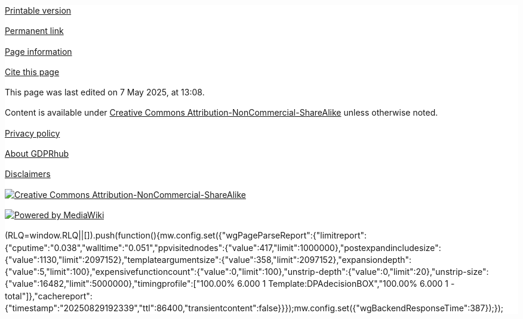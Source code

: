 [Printable version](javascript:print\(\); "Printable version of this page [p]")

[Permanent link](/index.php?title=IMY_\(Sweden\)_-_2023-16452&oldid=47249 "Permanent link to this revision of this page")

[Page information](/index.php?title=IMY_\(Sweden\)_-_2023-16452&action=info "More information about this page")

[Cite this page](/index.php?title=Special:CiteThisPage&page=IMY_%28Sweden%29_-_2023-16452&id=47249&wpFormIdentifier=titleform "Information on how to cite this page")

This page was last edited on 7 May 2025, at 13:08.

Content is available under [Creative Commons Attribution-NonCommercial-ShareAlike](https://creativecommons.org/licenses/by-nc-sa/4.0/) unless otherwise noted.

[Privacy policy](/index.php?title=GDPRhub:Privacy_policy)

[About GDPRhub](/index.php?title=GDPRhub:About)

[Disclaimers](/index.php?title=GDPRhub:General_disclaimer)

[![Creative Commons Attribution-NonCommercial-ShareAlike](/resources/assets/licenses/cc-by-nc-sa.png)](https://creativecommons.org/licenses/by-nc-sa/4.0/)

[![Powered by MediaWiki](/resources/assets/poweredby_mediawiki_88x31.png)](https://www.mediawiki.org/)

(RLQ=window.RLQ||\[\]).push(function(){mw.config.set({"wgPageParseReport":{"limitreport":{"cputime":"0.038","walltime":"0.051","ppvisitednodes":{"value":417,"limit":1000000},"postexpandincludesize":{"value":1130,"limit":2097152},"templateargumentsize":{"value":358,"limit":2097152},"expansiondepth":{"value":5,"limit":100},"expensivefunctioncount":{"value":0,"limit":100},"unstrip-depth":{"value":0,"limit":20},"unstrip-size":{"value":16482,"limit":5000000},"timingprofile":\["100.00% 6.000 1 Template:DPAdecisionBOX","100.00% 6.000 1 -total"\]},"cachereport":{"timestamp":"20250829192339","ttl":86400,"transientcontent":false}}});mw.config.set({"wgBackendResponseTime":387});});